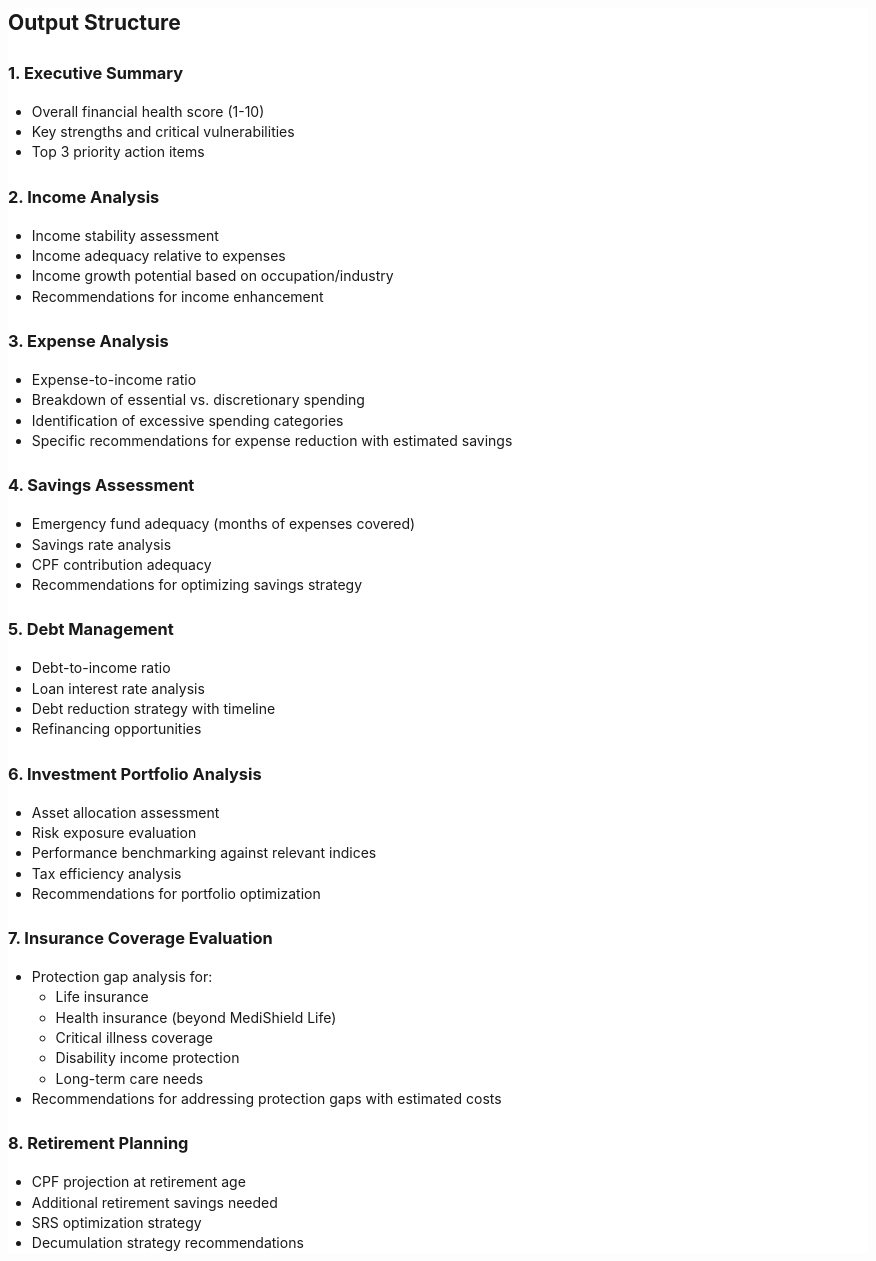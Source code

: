 ## Output Structure

### 1. Executive Summary
- Overall financial health score (1-10)
- Key strengths and critical vulnerabilities
- Top 3 priority action items

### 2. Income Analysis
- Income stability assessment
- Income adequacy relative to expenses
- Income growth potential based on occupation/industry
- Recommendations for income enhancement

### 3. Expense Analysis
- Expense-to-income ratio
- Breakdown of essential vs. discretionary spending
- Identification of excessive spending categories
- Specific recommendations for expense reduction with estimated savings

### 4. Savings Assessment
- Emergency fund adequacy (months of expenses covered)
- Savings rate analysis
- CPF contribution adequacy
- Recommendations for optimizing savings strategy

### 5. Debt Management
- Debt-to-income ratio
- Loan interest rate analysis
- Debt reduction strategy with timeline
- Refinancing opportunities

### 6. Investment Portfolio Analysis
- Asset allocation assessment
- Risk exposure evaluation
- Performance benchmarking against relevant indices
- Tax efficiency analysis
- Recommendations for portfolio optimization

### 7. Insurance Coverage Evaluation
- Protection gap analysis for:
  - Life insurance
  - Health insurance (beyond MediShield Life)
  - Critical illness coverage
  - Disability income protection
  - Long-term care needs
- Recommendations for addressing protection gaps with estimated costs

### 8. Retirement Planning
- CPF projection at retirement age
- Additional retirement savings needed
- SRS optimization strategy
- Decumulation strategy recommendations

